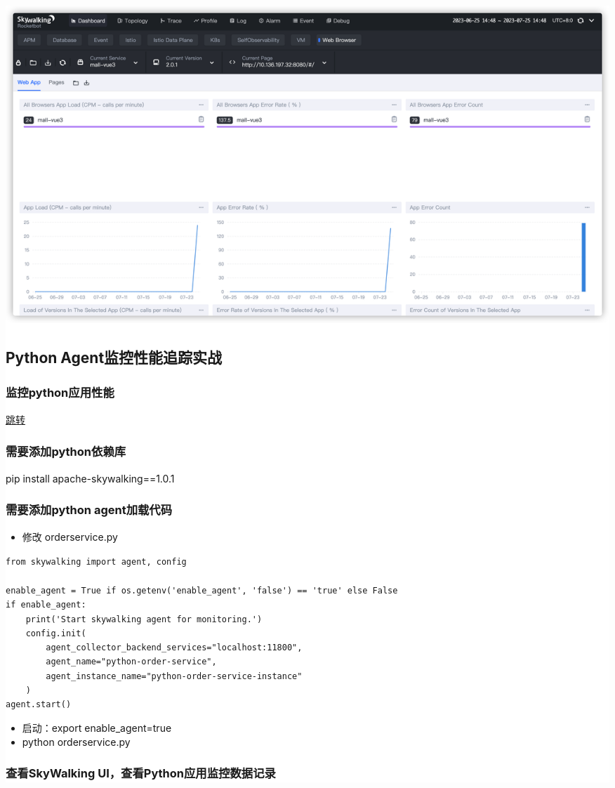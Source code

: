 ![](../images/sky-web.png)
## Python Agent监控性能追踪实战
### 监控python应用性能
[跳转](../perf_tool/application)
### 需要添加python依赖库
pip install apache-skywalking==1.0.1
### 需要添加python agent加载代码
* 修改  orderservice.py 
```
from skywalking import agent, config

enable_agent = True if os.getenv('enable_agent', 'false') == 'true' else False
if enable_agent:
    print('Start skywalking agent for monitoring.')
    config.init(
        agent_collector_backend_services="localhost:11800",
        agent_name="python-order-service",
        agent_instance_name="python-order-service-instance"
    )
agent.start()
```
* 启动：export enable_agent=true    
* python orderservice.py

### 查看SkyWalking UI，查看Python应用监控数据记录